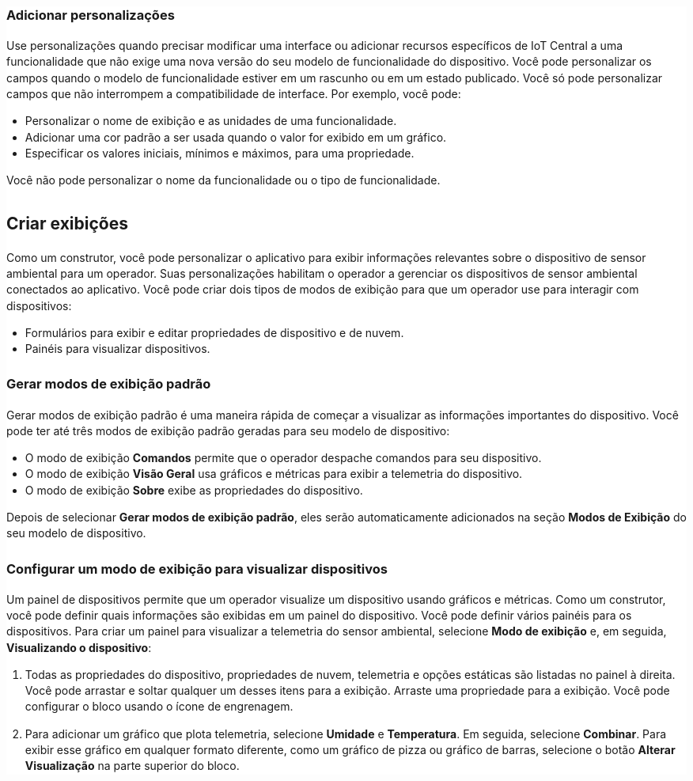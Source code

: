 ### <a name="add-customizations"></a>Adicionar personalizações

Use personalizações quando precisar modificar uma interface ou adicionar recursos específicos de IoT Central a uma funcionalidade que não exige uma nova versão do seu modelo de funcionalidade do dispositivo. Você pode personalizar os campos quando o modelo de funcionalidade estiver em um rascunho ou em um estado publicado. Você só pode personalizar campos que não interrompem a compatibilidade de interface. Por exemplo, você pode:

- Personalizar o nome de exibição e as unidades de uma funcionalidade.
- Adicionar uma cor padrão a ser usada quando o valor for exibido em um gráfico.
- Especificar os valores iniciais, mínimos e máximos, para uma propriedade.

Você não pode personalizar o nome da funcionalidade ou o tipo de funcionalidade.


## <a name="create-views"></a>Criar exibições

Como um construtor, você pode personalizar o aplicativo para exibir informações relevantes sobre o dispositivo de sensor ambiental para um operador. Suas personalizações habilitam o operador a gerenciar os dispositivos de sensor ambiental conectados ao aplicativo. Você pode criar dois tipos de modos de exibição para que um operador use para interagir com dispositivos:

* Formulários para exibir e editar propriedades de dispositivo e de nuvem.
* Painéis para visualizar dispositivos.

### <a name="generate-default-views"></a>Gerar modos de exibição padrão

Gerar modos de exibição padrão é uma maneira rápida de começar a visualizar as informações importantes do dispositivo. Você pode ter até três modos de exibição padrão geradas para seu modelo de dispositivo:

* O modo de exibição **Comandos** permite que o operador despache comandos para seu dispositivo.
* O modo de exibição **Visão Geral** usa gráficos e métricas para exibir a telemetria do dispositivo.
* O modo de exibição **Sobre** exibe as propriedades do dispositivo.

Depois de selecionar **Gerar modos de exibição padrão**, eles serão automaticamente adicionados na seção **Modos de Exibição** do seu modelo de dispositivo.

### <a name="configure-a-view-to-visualize-devices"></a>Configurar um modo de exibição para visualizar dispositivos

Um painel de dispositivos permite que um operador visualize um dispositivo usando gráficos e métricas. Como um construtor, você pode definir quais informações são exibidas em um painel do dispositivo. Você pode definir vários painéis para os dispositivos. Para criar um painel para visualizar a telemetria do sensor ambiental, selecione **Modo de exibição** e, em seguida, **Visualizando o dispositivo**:

1. Todas as propriedades do dispositivo, propriedades de nuvem, telemetria e opções estáticas são listadas no painel à direita. Você pode arrastar e soltar qualquer um desses itens para a exibição. Arraste uma propriedade para a exibição. Você pode configurar o bloco usando o ícone de engrenagem.

1. Para adicionar um gráfico que plota telemetria, selecione **Umidade** e **Temperatura**. Em seguida, selecione **Combinar**. Para exibir esse gráfico em qualquer formato diferente, como um gráfico de pizza ou gráfico de barras, selecione o botão **Alterar Visualização** na parte superior do bloco.
